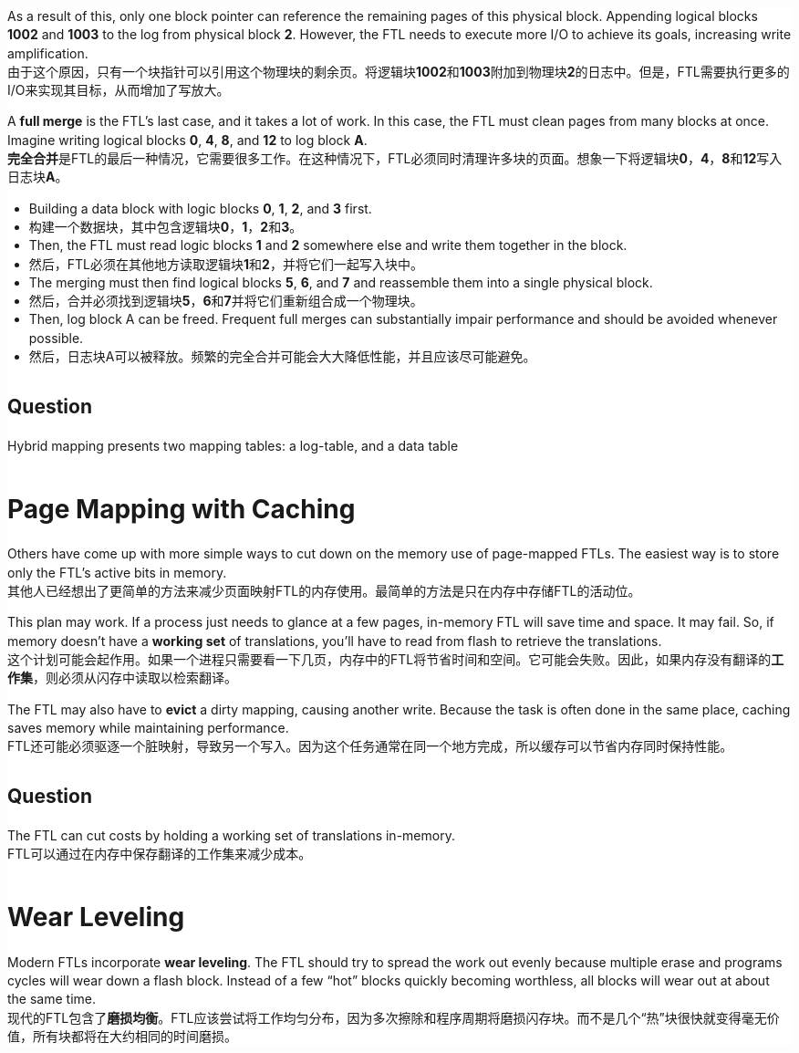 As a result of this, only one block pointer can reference the remaining pages of this physical block. Appending logical blocks **1002** and **1003** to the log from physical block **2**. However, the FTL needs to execute more I/O to achieve its goals, increasing write amplification.  
由于这个原因，只有一个块指针可以引用这个物理块的剩余页。将逻辑块**1002**和**1003**附加到物理块**2**的日志中。但是，FTL需要执行更多的I/O来实现其目标，从而增加了写放大。  

A **full merge** is the FTL’s last case, and it takes a lot of work. In this case, the FTL must clean pages from many blocks at once. Imagine writing logical blocks **0**, **4**, **8**, and **12** to log block **A**.  
**完全合并**是FTL的最后一种情况，它需要很多工作。在这种情况下，FTL必须同时清理许多块的页面。想象一下将逻辑块**0**，**4**，**8**和**12**写入日志块**A**。 
- Building a data block with logic blocks **0**, **1**, **2**, and **3** first.  
- 构建一个数据块，其中包含逻辑块**0**，**1**，**2**和**3**。
- Then, the FTL must read logic blocks **1** and **2** somewhere else and write them together in the block.  
- 然后，FTL必须在其他地方读取逻辑块**1**和**2**，并将它们一起写入块中。  
- The merging must then find logical blocks **5**, **6**, and **7** and reassemble them into a single physical block.  
- 然后，合并必须找到逻辑块**5**，**6**和**7**并将它们重新组合成一个物理块。  
- Then, log block A can be freed. Frequent full merges can substantially impair performance and should be avoided whenever possible.  
- 然后，日志块A可以被释放。频繁的完全合并可能会大大降低性能，并且应该尽可能避免。  


## Question
Hybrid mapping presents two mapping tables:
a log-table, and
a data table


# Page Mapping with Caching
Others have come up with more simple ways to cut down on the memory use of page-mapped FTLs. The easiest way is to store only the FTL’s active bits in memory.  
其他人已经想出了更简单的方法来减少页面映射FTL的内存使用。最简单的方法是只在内存中存储FTL的活动位。  

This plan may work. If a process just needs to glance at a few pages, in-memory FTL will save time and space. It may fail. So, if memory doesn’t have a **working set** of translations, you’ll have to read from flash to retrieve the translations.  
这个计划可能会起作用。如果一个进程只需要看一下几页，内存中的FTL将节省时间和空间。它可能会失败。因此，如果内存没有翻译的**工作集**，则必须从闪存中读取以检索翻译。  

The FTL may also have to **evict** a dirty mapping, causing another write. Because the task is often done in the same place, caching saves memory while maintaining performance.  
FTL还可能必须驱逐一个脏映射，导致另一个写入。因为这个任务通常在同一个地方完成，所以缓存可以节省内存同时保持性能。  

## Question
The FTL can cut costs by holding a working set of translations in-memory.  
FTL可以通过在内存中保存翻译的工作集来减少成本。

# Wear Leveling
Modern FTLs incorporate **wear leveling**. The FTL should try to spread the work out evenly because multiple erase and programs cycles will wear down a flash block. Instead of a few “hot” blocks quickly becoming worthless, all blocks will wear out at about the same time.  
现代的FTL包含了**磨损均衡**。FTL应该尝试将工作均匀分布，因为多次擦除和程序周期将磨损闪存块。而不是几个“热”块很快就变得毫无价值，所有块都将在大约相同的时间磨损。  
